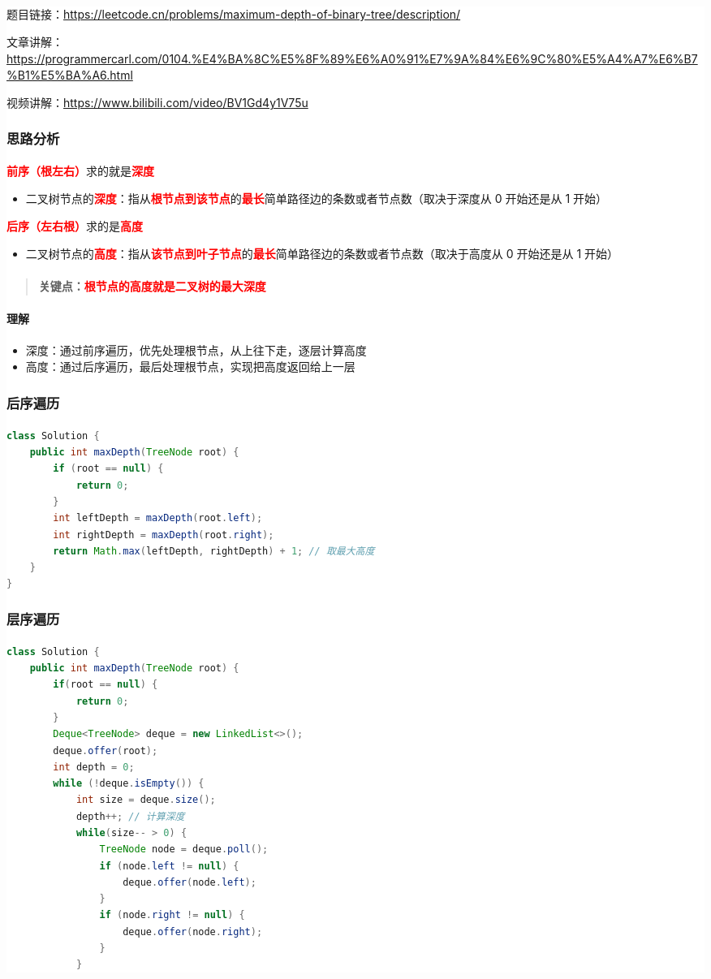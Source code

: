 题目链接：https://leetcode.cn/problems/maximum-depth-of-binary-tree/description/

文章讲解： https://programmercarl.com/0104.%E4%BA%8C%E5%8F%89%E6%A0%91%E7%9A%84%E6%9C%80%E5%A4%A7%E6%B7%B1%E5%BA%A6.html

视频讲解：https://www.bilibili.com/video/BV1Gd4y1V75u

### 思路分析

<span style = "color:red;font-weight:bold">前序（根左右）</span>求的就是<span style = "color:red;font-weight:bold">深度</span>

- 二叉树节点的<span style = "color:red;font-weight:bold">深度</span>：指从<span style = "color:red;font-weight:bold">根节点到该节点</span>的<span style = "color:red;font-weight:bold">最长</span>简单路径边的条数或者节点数（取决于深度从 0 开始还是从 1 开始）

<span style = "color:red;font-weight:bold">后序（左右根）</span>求的是<span style = "color:red;font-weight:bold">高度</span>

- 二叉树节点的<span style = "color:red;font-weight:bold">高度</span>：指从<span style = "color:red;font-weight:bold">该节点到叶子节点</span>的<span style = "color:red;font-weight:bold">最长</span>简单路径边的条数或者节点数（取决于高度从 0 开始还是从 1 开始）

> #### 关键点：<span style = "color:red;font-weight:bold">根节点的高度就是二叉树的最大深度</span>

#### 理解

- 深度：通过前序遍历，优先处理根节点，从上往下走，逐层计算高度
- 高度：通过后序遍历，最后处理根节点，实现把高度返回给上一层

### 后序遍历

```java
class Solution {
    public int maxDepth(TreeNode root) {
        if (root == null) {
            return 0;
        }
        int leftDepth = maxDepth(root.left);
        int rightDepth = maxDepth(root.right);
        return Math.max(leftDepth, rightDepth) + 1; // 取最大高度
    }
}
```

### 层序遍历

```java
class Solution {
    public int maxDepth(TreeNode root) {
        if(root == null) {
            return 0;
        }
        Deque<TreeNode> deque = new LinkedList<>();
        deque.offer(root);
        int depth = 0;
        while (!deque.isEmpty()) {
            int size = deque.size();
            depth++; // 计算深度
            while(size-- > 0) {
                TreeNode node = deque.poll();
                if (node.left != null) {
                    deque.offer(node.left);
                }
                if (node.right != null) {
                    deque.offer(node.right);
                }
            }
```